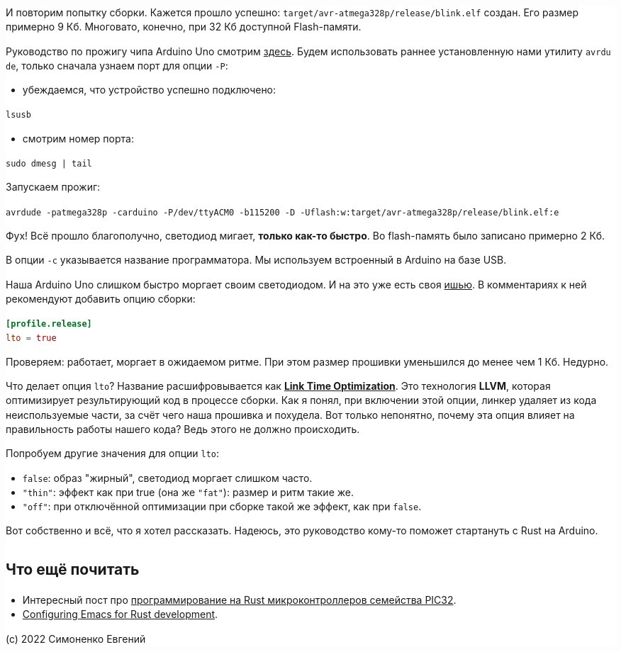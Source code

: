 И повторим попытку сборки. Кажется прошло успешно: `target/avr-atmega328p/release/blink.elf`
создан. Его размер примерно 9 Кб. Многовато, конечно, при 32 Кб доступной Flash-памяти.

Руководство по прожигу чипа Arduino Uno смотрим
[здесь](https://book.avr-rust.com/004-flashing-a-crate-to-chip.html).
Будем использовать раннее установленную нами утилиту `avrdude`, только сначала узнаем порт
для опции `-P`:

- убеждаемся, что устройство успешно подключено:

``` shell
lsusb
```

- смотрим номер порта:

``` shell
sudo dmesg | tail
```

Запускаем прожиг:

``` shell
avrdude -patmega328p -carduino -P/dev/ttyACM0 -b115200 -D -Uflash:w:target/avr-atmega328p/release/blink.elf:e
```

Фух! Всё прошло благополучно, светодиод мигает, **только как-то быстро**.
Во flash-память было записано примерно 2 Кб.

В опции `-c` указывается название программатора. Мы используем встроенный в Arduino на базе USB.

Наша Arduino Uno слишком быстро моргает своим светодиодом. И на это уже есть своя
[ишью](https://github.com/avr-rust/blink/issues/34).
В комментариях к ней рекомендуют добавить опцию сборки:

``` toml
[profile.release]
lto = true
```

Проверяем: работает, моргает в ожидаемом ритме. При этом размер прошивки уменьшился до менее чем
1 Кб. Недурно.

Что делает опция `lto`? Название расшифровывается как
[**Link Time Optimization**](https://llvm.org/docs/LinkTimeOptimization.html).
Это технология **LLVM**, которая оптимизирует результирующий код в процессе сборки.
Как я понял, при включении этой опции, линкер удаляет из кода неиспользуемые части,
за счёт чего наша прошивка и похудела. Вот только непонятно, почему эта опция влияет
на правильность работы нашего кода? Ведь этого не должно происходить.

Попробуем другие значения для опции `lto`:

- `false`: образ "жирный", светодиод моргает слишком часто.
- `"thin"`: эффект как при true (она же `"fat"`): размер и ритм такие же.
- `"off"`: при отключённой оптимизации при сборке такой же эффект, как при `false`.

Вот собственно и всё, что я хотел рассказать. Надеюсь, это руководство кому-то поможет стартануть
с Rust на Arduino.

## Что ещё почитать

- Интересный пост про
  [программирование на Rust микроконтроллеров семейства PIC32](https://habr.com/ru/company/ruvds/blog/645253/).
- [Configuring Emacs for Rust development](https://robert.kra.hn/posts/rust-emacs-setup/).

(c) 2022 Симоненко Евгений
